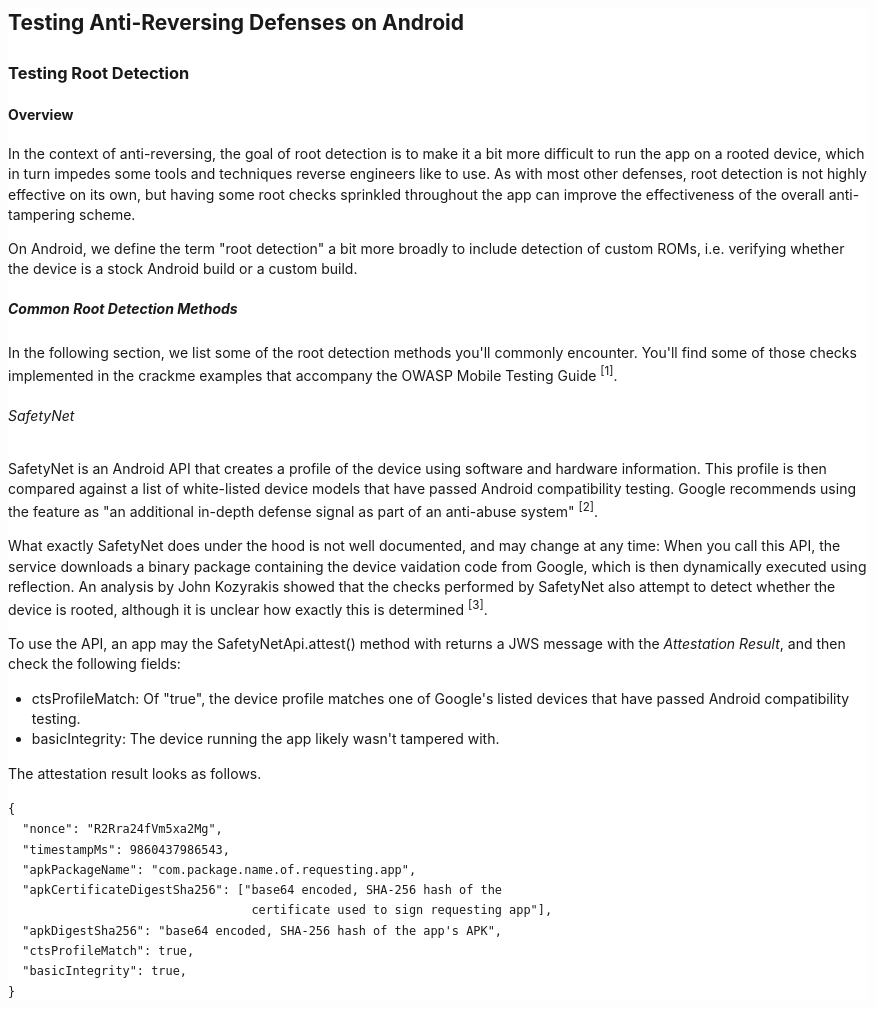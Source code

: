## Testing Anti-Reversing Defenses on Android

### Testing Root Detection

#### Overview

In the context of anti-reversing, the goal of root detection is to make it a bit more difficult to run the app on a rooted device, which in turn impedes some tools and techniques reverse engineers like to use. As with most other defenses, root detection is not highly effective on its own, but having some root checks sprinkled throughout the app can improve the effectiveness of the overall anti-tampering scheme.

On Android, we define the term "root detection" a bit more broadly to include detection of custom ROMs, i.e. verifying whether the device is a stock Android build or a custom build.

##### Common Root Detection Methods

In the following section, we list some of the root detection methods you'll commonly encounter. You'll find some of those checks implemented in the crackme examples that accompany the OWASP Mobile Testing Guide <sup>[1]</sup>.

###### SafetyNet

SafetyNet is an Android API that creates a profile of the device using software and hardware information. This profile is then compared against a list of white-listed device models that have passed Android compatibility testing. Google recommends using the feature as "an additional in-depth defense signal as part of an anti-abuse system" <sup>[2]</sup>.

What exactly SafetyNet does under the hood is not well documented, and may change at any time: When you call this API, the service downloads a binary package containing the device vaidation code from Google, which is then dynamically executed using reflection. An analysis by John Kozyrakis showed that the checks performed by SafetyNet also attempt to detect whether the device is rooted, although it is unclear how exactly this is determined <sup>[3]</sup>.

To use the API, an app may the SafetyNetApi.attest() method with returns a JWS message with the *Attestation Result*, and then check the following fields:

- ctsProfileMatch: Of "true", the device profile matches one of Google's listed devices that have passed  Android compatibility testing.
- basicIntegrity: The device running the app likely wasn't tampered with.

The attestation result looks as follows.

~~~
{
  "nonce": "R2Rra24fVm5xa2Mg",
  "timestampMs": 9860437986543,
  "apkPackageName": "com.package.name.of.requesting.app",
  "apkCertificateDigestSha256": ["base64 encoded, SHA-256 hash of the
                                  certificate used to sign requesting app"],
  "apkDigestSha256": "base64 encoded, SHA-256 hash of the app's APK",
  "ctsProfileMatch": true,
  "basicIntegrity": true,
}
~~~
